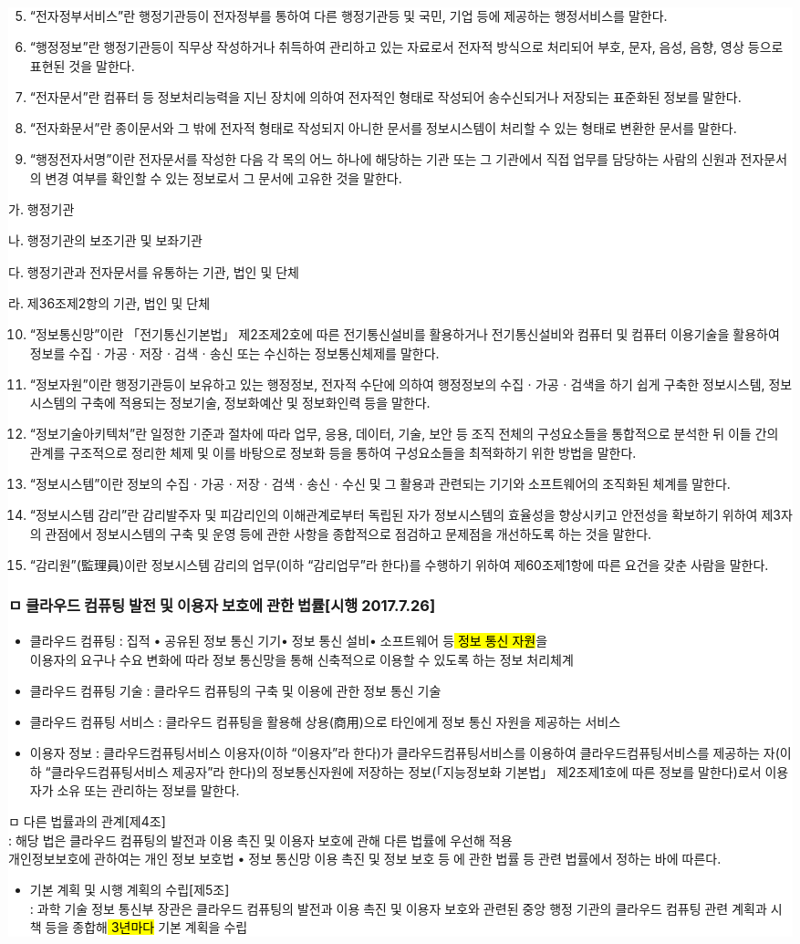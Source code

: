 5. “전자정부서비스”란 행정기관등이 전자정부를 통하여 다른 행정기관등 및 국민, 기업 등에 제공하는 행정서비스를 말한다.

6. “행정정보”란 행정기관등이 직무상 작성하거나 취득하여 관리하고 있는 자료로서 전자적 방식으로 처리되어 부호, 문자, 음성, 음향, 영상 등으로 표현된 것을 말한다.

7. “전자문서”란 컴퓨터 등 정보처리능력을 지닌 장치에 의하여 전자적인 형태로 작성되어 송수신되거나 저장되는 표준화된 정보를 말한다.

8. “전자화문서”란 종이문서와 그 밖에 전자적 형태로 작성되지 아니한 문서를 정보시스템이 처리할 수 있는 형태로 변환한 문서를 말한다.

9. “행정전자서명”이란 전자문서를 작성한 다음 각 목의 어느 하나에 해당하는 기관 또는 그 기관에서 직접 업무를 담당하는 사람의 신원과 전자문서의 변경 여부를 확인할 수 있는 정보로서 그 문서에 고유한 것을 말한다.

가. 행정기관

나. 행정기관의 보조기관 및 보좌기관

다. 행정기관과 전자문서를 유통하는 기관, 법인 및 단체

라. 제36조제2항의 기관, 법인 및 단체

10. “정보통신망”이란 「전기통신기본법」 제2조제2호에 따른 전기통신설비를 활용하거나 전기통신설비와 컴퓨터 및 컴퓨터 이용기술을 활용하여 정보를 수집ㆍ가공ㆍ저장ㆍ검색ㆍ송신 또는 수신하는 정보통신체제를 말한다.

11. “정보자원”이란 행정기관등이 보유하고 있는 행정정보, 전자적 수단에 의하여 행정정보의 수집ㆍ가공ㆍ검색을 하기 쉽게 구축한 정보시스템, 정보시스템의 구축에 적용되는 정보기술, 정보화예산 및 정보화인력 등을 말한다.

12. “정보기술아키텍처”란 일정한 기준과 절차에 따라 업무, 응용, 데이터, 기술, 보안 등 조직 전체의 구성요소들을 통합적으로 분석한 뒤 이들 간의 관계를 구조적으로 정리한 체제 및 이를 바탕으로 정보화 등을 통하여 구성요소들을 최적화하기 위한 방법을 말한다.

13. “정보시스템”이란 정보의 수집ㆍ가공ㆍ저장ㆍ검색ㆍ송신ㆍ수신 및 그 활용과 관련되는 기기와 소프트웨어의 조직화된 체계를 말한다.

14. “정보시스템 감리”란 감리발주자 및 피감리인의 이해관계로부터 독립된 자가 정보시스템의 효율성을 향상시키고 안전성을 확보하기 위하여 제3자의 관점에서 정보시스템의 구축 및 운영 등에 관한 사항을 종합적으로 점검하고 문제점을 개선하도록 하는 것을 말한다.

15. “감리원”(監理員)이란 정보시스템 감리의 업무(이하 “감리업무”라 한다)를 수행하기 위하여 제60조제1항에 따른 요건을 갖춘 사람을 말한다.

### ㅁ 클라우드 컴퓨팅 발전 및 이용자 보호에 관한 법률[시행 2017.7.26]

- 클라우드 컴퓨팅
: 집적 • 공유된 정보 통신 기기• 정보 통신 설비• 소프트웨어 등<mark> 정보 통신 자원</mark>을     
이용자의 요구나 수요 변화에 따라 정보 통신망을 통해 신축적으로 이용할 수 있도록 하는 정보 처리체계


- 클라우드 컴퓨팅 기술
: 클라우드 컴퓨팅의 구축 및 이용에 관한 정보 통신 기술   


- 클라우드 컴퓨팅 서비스
: 클라우드 컴퓨팅을 활용해 상용(商用)으로 타인에게 정보 통신 자원을 제공하는 서비스

- 이용자 정보
: 클라우드컴퓨팅서비스 이용자(이하 “이용자”라 한다)가 클라우드컴퓨팅서비스를 이용하여 클라우드컴퓨팅서비스를 제공하는 자(이하 “클라우드컴퓨팅서비스 제공자”라 한다)의 정보통신자원에 저장하는 정보(「지능정보화 기본법」 제2조제1호에 따른 정보를 말한다)로서 이용자가 소유 또는 관리하는 정보를 말한다.

ㅁ 다른 법률과의 관계[제4조]   
: 해당 법은 클라우드 컴퓨팅의 발전과 이용 촉진 및 이용자 보호에 관해 다른 법률에 우선해 적용   
개인정보보호에 관하여는 개인 정보 보호법 • 정보 통신망 이용 촉진 및 정보 보호 등 에 관한 법률 등 관련 법률에서 정하는 바에 따른다.   

- 기본 계획 및 시행 계획의 수립[제5조]   
: 과학 기술 정보 통신부 장관은 클라우드 컴퓨팅의 발전과 이용 촉진 및 이용자 보호와 관련된 중앙 행정 기관의 클라우드 컴퓨팅 관련 계획과 시책 등을 종합해<mark> 3년마다</mark> 기본 계획을 수립
